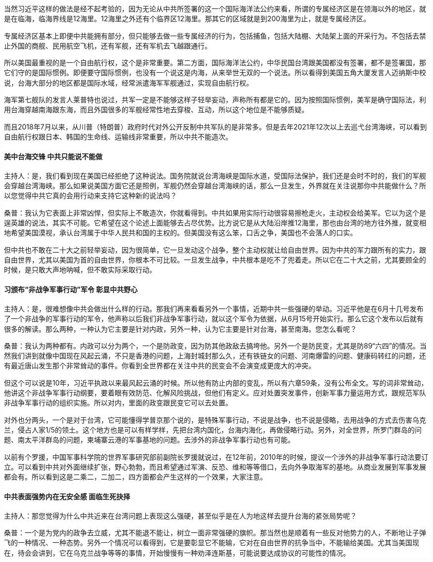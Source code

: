   当然习近平这样的做法是经不起考验的，因为无论从中共所签署的这一个国际海洋法公约来看，所谓的专属经济区是在领海以外的地区，就是在临海，临海界线是12海里。12海里之外还有个临界区12海里。那其它的区域就是到200海里为止，就是专属经济区。
 </p>
 <p>
  专属经济区基本上即便中共能拥有部分，但只能够去做一些专属经济的行为，包括捕鱼，包括大陆棚、大陆架上面的开采行为。不包括去禁止外国的商舰、民用航空飞机，还有军舰，还有军机去飞越跟通行。
 </p>
 <p>
  所以美国最重视的是一个自由航行权，这个是非常重要。第二方面，国际海洋法公约，中华民国台湾跟美国都没有签署，都不是签署国，那它们守的是国际惯例。即便要守国际惯例，也没有一个说这是内海，从来举世无双的一个说法。所以看得到美国五角大厦发言人迈纳斯中校说，台海大部分的地区都是国际水域，经常派遣海军军舰通过，实现自由航行权。
 </p>
 <p>
  海军第七舰队的发言人莱普特也说过，共军一定是不能够这样子轻举妄动，声称所有都是它的。因为按照国际惯例，美军是确守国际法，利用台海穿越南海跟东海，而且外国很多的军舰经常性地去穿梭、互动，所以这个地位是不能够质疑。
 </p>
 <p>
  而且2018年7月以来，从川普（特朗普）政府时代对外公开反制中共军队的是非常多。但是去年2021年12次以上去巡弋台湾海峡，可以看到自由航行权跟日本、韩国的生命线、运输线非常重要，所以中共不能造次。
 </p>
 <h4>
  美中台海交锋 中共只能说不能做
 </h4>
 <p>
  主持人：是，我们看到现在美国已经拒绝了这种说法。国务院就说台湾海峡是国际水道，受国际法保护，我们还是会时不时的，我们的军舰会穿越台湾海峡。那么如果说美国方面它还是照例，军舰仍然会穿越台湾海峡的话，那么一旦发生，外界就在关注说那你中共能做什么？所以您觉得中共它真的会用行动来支持它这种新的说法吗？
 </p>
 <p>
  桑普：我认为它表面上非常凶悍，但实际上不敢造次，你就看得到。中共如果用实际行动很容易擦枪走火，主动权会给美军。它以为这个是逞英雄的说法，其实不可能。它希望在这个论述上面能够去占尽优势。比方说它是从大陆沿岸推12海里，那也由台湾的地方往外推，就变相地希望美国漠视，承认台湾属于中华人民共和国的主权的。但美国没有这么笨，口舌之争，美国也不会落人的口实。
 </p>
 <p>
  但中共也不敢在二十大之前轻举妄动，因为很简单，它一旦发动这个战争，整个主动权就让给自由世界。因为中共的军力跟所有的实力，跟自由世界，尤其以美国为首的自由世界，你根本不可比较。一旦发生战争，中共根本是吃不了兜着走。所以它在二十大之前，尤其要顾全的时候，是只敢大声地呐喊，但不敢实际采取行动。
 </p>
 <h4>
  习颁布“非战争军事行动”军令 彰显中共野心
 </h4>
 <p>
  主持人：是，很难想像中共会做出什么样的行动。那我们再来看看另外一个事情，近期中共一些强硬的举动。习近平他是在6月十几号发布了一个非战争的军事行动的军令，他声称以后我们非战争军事行动，就以这个军令为依据，从6月15号开始实行。那么它这个发布以后就有很多的解读。那么两种，一种认为它主要是针对内政，另外一种，认为它主要是针对台海，甚至南海。您怎么看呢？
 </p>
 <p>
  桑普：我认为两种都有。内政可以分为两个，一个是防政变，因为防其他政敌去搞垮他。另外一个是防民变，尤其是防89“六四”的情况。当然我们讲到就像中国现在风起云涌，不只是香港的问题，上海封城封那么久，还有铁链女的问题、河南爆雷的问题、健康码转红的问题，还有最近唐山发生那个非常耸动的事件。你看到全世界都在关注中共的民变会不会演变成更庞大的冲突。
 </p>
 <p>
  但这个可以说是10年，习近平执政以来最风起云涌的时候。所以他有防止内部的变乱，所以有六章59条，没有公布全文。写的词非常耸动，他讲这个非战争军事行动纲要，要着眼有效防范、化解风险挑战，但他们有定义。应对处置突发事件，创新军事力量运用方式，跟规范军队非战争军事行动的组织实施。所以对内，里面的政变跟民变它可以去处置。
 </p>
 <p>
  对外也分两头，一个是对于台湾，它可能懂得学普京那个说的，是特殊军事行动，不说是战争，也不说是侵略，去用战争的方式去伤害乌克兰，侵占人家1/5的领土。这个地方也是可以有样学样，先把台湾内国化，台海内海化，再做侵略行动。另外，对全世界，所罗门群岛的问题、南太平洋群岛的问题，柬埔寨云港的军事基地的问题。去涉外的非战争军事行动也有可能。
 </p>
 <p>
  以前有个罗援，中国军事科学院的世界军事研究部前副院长罗援就说过，在12年前，2010年的时候，提议一个涉外的非战争军事行动法要订立。可以看到中共对外面继续扩张，野心勃勃，而且希望通过军演、反恐、维和等等借口，去向外争取海军的基地。从商业发展到军事发展都会有。所以看到这是二乘二，二加二，四方面都会产生这样的一个效果，大家注意。
 </p>
 <h4>
  中共表面强势内在无安全感 面临生死抉择
 </h4>
 <p>
  主持人：那您觉得为什么中共近来在台湾问题上表现这么强硬，甚至似乎是在人为地这样去提升台海的紧张局势呢？
 </p>
 <p>
  桑普：一个是为党内的政争去立威，尤其不能退不能让，树立一面非常强硬的旗帜。那当然也是顺着有一些反对他势力的人，不断地让子弹飞的一种情况、一种态势。另外一个情况可以看得到，它是要彰显它不能输，它对在自由世界的抗争当中，不能输给美国。尤其当美国现在，待会会讲到，它在乌克兰战争等等的事情，开始慢慢有一种劝泽连斯基，可能说要达成协议的可能性的情况。